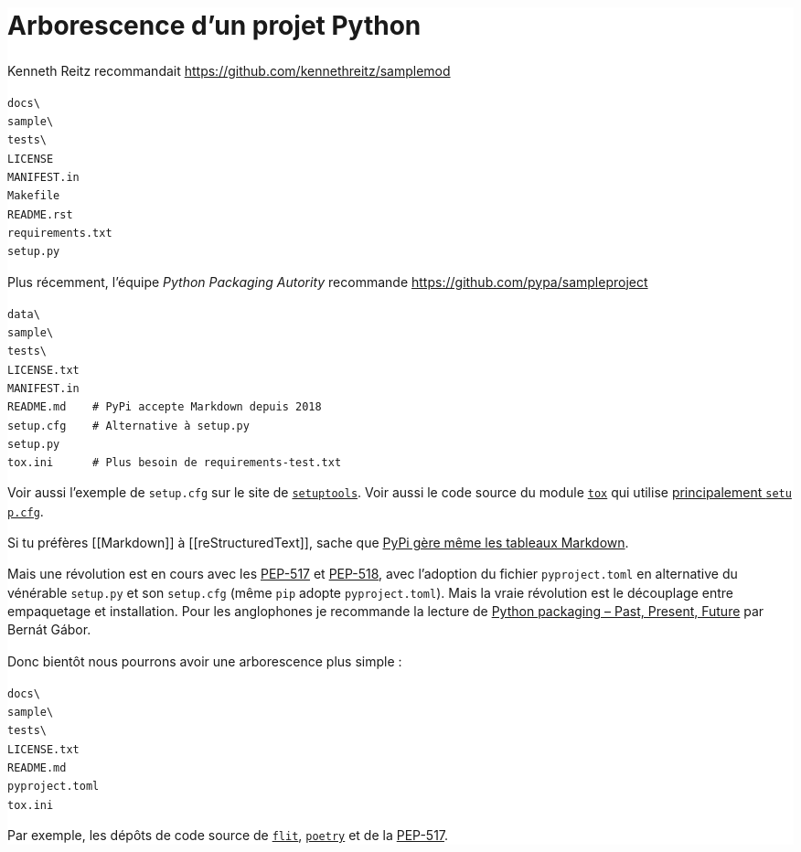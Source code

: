 Arborescence d’un projet Python
===============================

Kenneth Reitz recommandait https://github.com/kennethreitz/samplemod

    docs\
    sample\
    tests\
    LICENSE
    MANIFEST.in
    Makefile
    README.rst
    requirements.txt
    setup.py

Plus récemment, l’équipe *Python Packaging Autority* recommande https://github.com/pypa/sampleproject

    data\
    sample\
    tests\
    LICENSE.txt
    MANIFEST.in
    README.md    # PyPi accepte Markdown depuis 2018
    setup.cfg    # Alternative à setup.py
    setup.py
    tox.ini      # Plus besoin de requirements-test.txt

Voir aussi l’exemple de `setup.cfg` sur le site de [`setuptools`](https://setuptools.readthedocs.io/en/latest/setuptools.html#configuring-setup-using-setup-cfg-files). Voir aussi le code source du module [`tox`](https://pypi.org/project/tox/) qui utilise [principalement `setup.cfg`](https://github.com/tox-dev/tox).

Si tu préfères [[Markdown]] à [[reStructuredText]], sache que [PyPi gère même les tableaux Markdown](https://blog.thea.codes/github-flavored-markdown-on-pypi/).

Mais une révolution est en cours avec les [PEP-517](https://www.python.org/dev/peps/pep-0517/) et [PEP-518](https://www.python.org/dev/peps/pep-0518/), avec l’adoption du fichier `pyproject.toml` en alternative du vénérable `setup.py` et son `setup.cfg` (même `pip` adopte `pyproject.toml`). Mais la vraie révolution est le découplage entre empaquetage et installation. Pour les anglophones je recommande la lecture de [Python packaging – Past, Present, Future](https://www.bernat.tech/pep-517-518/) par Bernát Gábor.

Donc bientôt nous pourrons avoir une arborescence plus simple :

    docs\
    sample\
    tests\
    LICENSE.txt
    README.md
    pyproject.toml
    tox.ini

Par exemple, les dépôts de code source de [`flit`](https://github.com/takluyver/flit), [`poetry`](https://github.com/sdispater/poetry) et de la [PEP-517](https://github.com/pypa/pep517/).


[5]: https://insights.stackoverflow.com/survey/2015#tech-lang
[6]: https://insights.stackoverflow.com/survey/2016#technology-most-popular-technologies
[7]: https://insights.stackoverflow.com/survey/2017#technology-_-programming-languages
[8]: https://insights.stackoverflow.com/survey/2018#technology-_-programming-scripting-and-markup-languages
[9]: https://insights.stackoverflow.com/survey/2019#technology-_-programming-scripting-and-markup-languages